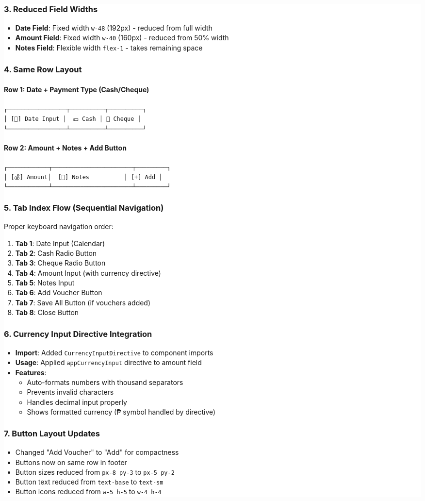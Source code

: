 ### 3. **Reduced Field Widths**

- **Date Field**: Fixed width `w-48` (192px) - reduced from full width
- **Amount Field**: Fixed width `w-40` (160px) - reduced from 50% width
- **Notes Field**: Flexible width `flex-1` - takes remaining space

### 4. **Same Row Layout**

#### Row 1: Date + Payment Type (Cash/Cheque)
```
┌─────────────────┬──────────┬──────────┐
│ [📅] Date Input │  💵 Cash │ 📄 Cheque │
└─────────────────┴──────────┴──────────┘
```

#### Row 2: Amount + Notes + Add Button
```
┌────────────┬───────────────────────┬─────────┐
│ [💰] Amount│  [📝] Notes          │ [+] Add │
└────────────┴───────────────────────┴─────────┘
```

### 5. **Tab Index Flow (Sequential Navigation)**

Proper keyboard navigation order:
1. **Tab 1**: Date Input (Calendar)
2. **Tab 2**: Cash Radio Button
3. **Tab 3**: Cheque Radio Button
4. **Tab 4**: Amount Input (with currency directive)
5. **Tab 5**: Notes Input
6. **Tab 6**: Add Voucher Button
7. **Tab 7**: Save All Button (if vouchers added)
8. **Tab 8**: Close Button

### 6. **Currency Input Directive Integration**

- **Import**: Added `CurrencyInputDirective` to component imports
- **Usage**: Applied `appCurrencyInput` directive to amount field
- **Features**:
  - Auto-formats numbers with thousand separators
  - Prevents invalid characters
  - Handles decimal input properly
  - Shows formatted currency (₱ symbol handled by directive)

### 7. **Button Layout Updates**

- Changed "Add Voucher" to "Add" for compactness
- Buttons now on same row in footer
- Button sizes reduced from `px-8 py-3` to `px-5 py-2`
- Button text reduced from `text-base` to `text-sm`
- Button icons reduced from `w-5 h-5` to `w-4 h-4`
